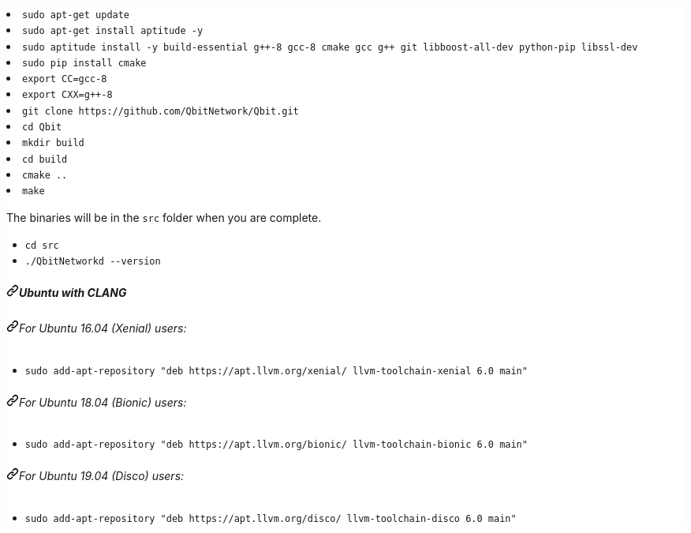 <li><code>sudo apt-get update</code></li>
<li><code>sudo apt-get install aptitude -y</code></li>
<li><code>sudo aptitude install -y build-essential g++-8 gcc-8 cmake gcc g++ git libboost-all-dev python-pip libssl-dev</code></li>
<li><code>sudo pip install cmake</code></li>
<li><code>export CC=gcc-8</code></li>
<li><code>export CXX=g++-8</code></li>
<li><code>git clone https://github.com/QbitNetwork/Qbit.git</code></li>
<li><code>cd Qbit</code></li>
<li><code>mkdir build</code></li>
<li><code>cd build</code></li>
<li><code>cmake ..</code></li>
<li><code>make</code></li>
</ul>
<p>The binaries will be in the <code>src</code> folder when you are complete.</p>
<ul>
<li><code>cd src</code></li>
<li><code>./QbitNetworkd --version</code></li>
</ul>
<h5><a id="user-content-ubuntu-with-clang" class="anchor" aria-hidden="true" href="#ubuntu-with-clang"><svg class="octicon octicon-link" viewBox="0 0 16 16" version="1.1" width="16" height="16" aria-hidden="true"><path fill-rule="evenodd" d="M7.775 3.275a.75.75 0 001.06 1.06l1.25-1.25a2 2 0 112.83 2.83l-2.5 2.5a2 2 0 01-2.83 0 .75.75 0 00-1.06 1.06 3.5 3.5 0 004.95 0l2.5-2.5a3.5 3.5 0 00-4.95-4.95l-1.25 1.25zm-4.69 9.64a2 2 0 010-2.83l2.5-2.5a2 2 0 012.83 0 .75.75 0 001.06-1.06 3.5 3.5 0 00-4.95 0l-2.5 2.5a3.5 3.5 0 004.95 4.95l1.25-1.25a.75.75 0 00-1.06-1.06l-1.25 1.25a2 2 0 01-2.83 0z"></path></svg></a>Ubuntu with CLANG</h5>
<h6><a id="user-content-for-ubuntu-1604-xenial-users" class="anchor" aria-hidden="true" href="#for-ubuntu-1604-xenial-users"><svg class="octicon octicon-link" viewBox="0 0 16 16" version="1.1" width="16" height="16" aria-hidden="true"><path fill-rule="evenodd" d="M7.775 3.275a.75.75 0 001.06 1.06l1.25-1.25a2 2 0 112.83 2.83l-2.5 2.5a2 2 0 01-2.83 0 .75.75 0 00-1.06 1.06 3.5 3.5 0 004.95 0l2.5-2.5a3.5 3.5 0 00-4.95-4.95l-1.25 1.25zm-4.69 9.64a2 2 0 010-2.83l2.5-2.5a2 2 0 012.83 0 .75.75 0 001.06-1.06 3.5 3.5 0 00-4.95 0l-2.5 2.5a3.5 3.5 0 004.95 4.95l1.25-1.25a.75.75 0 00-1.06-1.06l-1.25 1.25a2 2 0 01-2.83 0z"></path></svg></a>For Ubuntu 16.04 (Xenial) users:</h6>
<ul>
<li><code>sudo add-apt-repository "deb https://apt.llvm.org/xenial/ llvm-toolchain-xenial 6.0 main"</code></li>
</ul>
<h6><a id="user-content-for-ubuntu-1804-bionic-users" class="anchor" aria-hidden="true" href="#for-ubuntu-1804-bionic-users"><svg class="octicon octicon-link" viewBox="0 0 16 16" version="1.1" width="16" height="16" aria-hidden="true"><path fill-rule="evenodd" d="M7.775 3.275a.75.75 0 001.06 1.06l1.25-1.25a2 2 0 112.83 2.83l-2.5 2.5a2 2 0 01-2.83 0 .75.75 0 00-1.06 1.06 3.5 3.5 0 004.95 0l2.5-2.5a3.5 3.5 0 00-4.95-4.95l-1.25 1.25zm-4.69 9.64a2 2 0 010-2.83l2.5-2.5a2 2 0 012.83 0 .75.75 0 001.06-1.06 3.5 3.5 0 00-4.95 0l-2.5 2.5a3.5 3.5 0 004.95 4.95l1.25-1.25a.75.75 0 00-1.06-1.06l-1.25 1.25a2 2 0 01-2.83 0z"></path></svg></a>For Ubuntu 18.04 (Bionic) users:</h6>
<ul>
<li><code>sudo add-apt-repository "deb https://apt.llvm.org/bionic/ llvm-toolchain-bionic 6.0 main"</code></li>
</ul>
<h6><a id="user-content-for-ubuntu-1804-Disco-users" class="anchor" aria-hidden="true" href="#for-ubuntu-1804-bionic-users"><svg class="octicon octicon-link" viewBox="0 0 16 16" version="1.1" width="16" height="16" aria-hidden="true"><path fill-rule="evenodd" d="M7.775 3.275a.75.75 0 001.06 1.06l1.25-1.25a2 2 0 112.83 2.83l-2.5 2.5a2 2 0 01-2.83 0 .75.75 0 00-1.06 1.06 3.5 3.5 0 004.95 0l2.5-2.5a3.5 3.5 0 00-4.95-4.95l-1.25 1.25zm-4.69 9.64a2 2 0 010-2.83l2.5-2.5a2 2 0 012.83 0 .75.75 0 001.06-1.06 3.5 3.5 0 00-4.95 0l-2.5 2.5a3.5 3.5 0 004.95 4.95l1.25-1.25a.75.75 0 00-1.06-1.06l-1.25 1.25a2 2 0 01-2.83 0z"></path></svg></a>For Ubuntu 19.04 (Disco) users:</h6>
<ul>
<li><code>sudo add-apt-repository "deb https://apt.llvm.org/disco/ llvm-toolchain-disco 6.0 main"</code></li>
</ul>